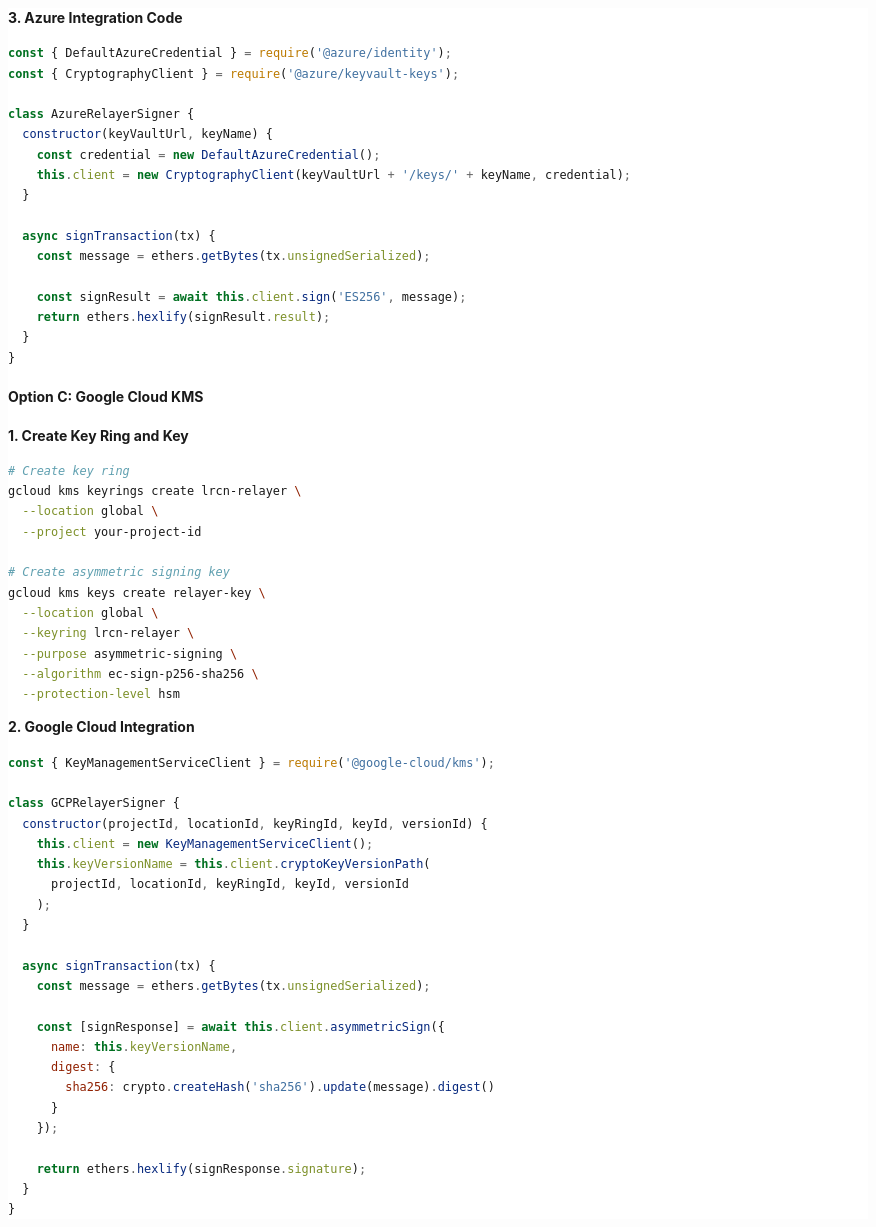 **3. Azure Integration Code**
```javascript
const { DefaultAzureCredential } = require('@azure/identity');
const { CryptographyClient } = require('@azure/keyvault-keys');

class AzureRelayerSigner {
  constructor(keyVaultUrl, keyName) {
    const credential = new DefaultAzureCredential();
    this.client = new CryptographyClient(keyVaultUrl + '/keys/' + keyName, credential);
  }

  async signTransaction(tx) {
    const message = ethers.getBytes(tx.unsignedSerialized);

    const signResult = await this.client.sign('ES256', message);
    return ethers.hexlify(signResult.result);
  }
}
```

#### **Option C: Google Cloud KMS**

**1. Create Key Ring and Key**
```bash
# Create key ring
gcloud kms keyrings create lrcn-relayer \
  --location global \
  --project your-project-id

# Create asymmetric signing key
gcloud kms keys create relayer-key \
  --location global \
  --keyring lrcn-relayer \
  --purpose asymmetric-signing \
  --algorithm ec-sign-p256-sha256 \
  --protection-level hsm
```

**2. Google Cloud Integration**
```javascript
const { KeyManagementServiceClient } = require('@google-cloud/kms');

class GCPRelayerSigner {
  constructor(projectId, locationId, keyRingId, keyId, versionId) {
    this.client = new KeyManagementServiceClient();
    this.keyVersionName = this.client.cryptoKeyVersionPath(
      projectId, locationId, keyRingId, keyId, versionId
    );
  }

  async signTransaction(tx) {
    const message = ethers.getBytes(tx.unsignedSerialized);

    const [signResponse] = await this.client.asymmetricSign({
      name: this.keyVersionName,
      digest: {
        sha256: crypto.createHash('sha256').update(message).digest()
      }
    });

    return ethers.hexlify(signResponse.signature);
  }
}
```

